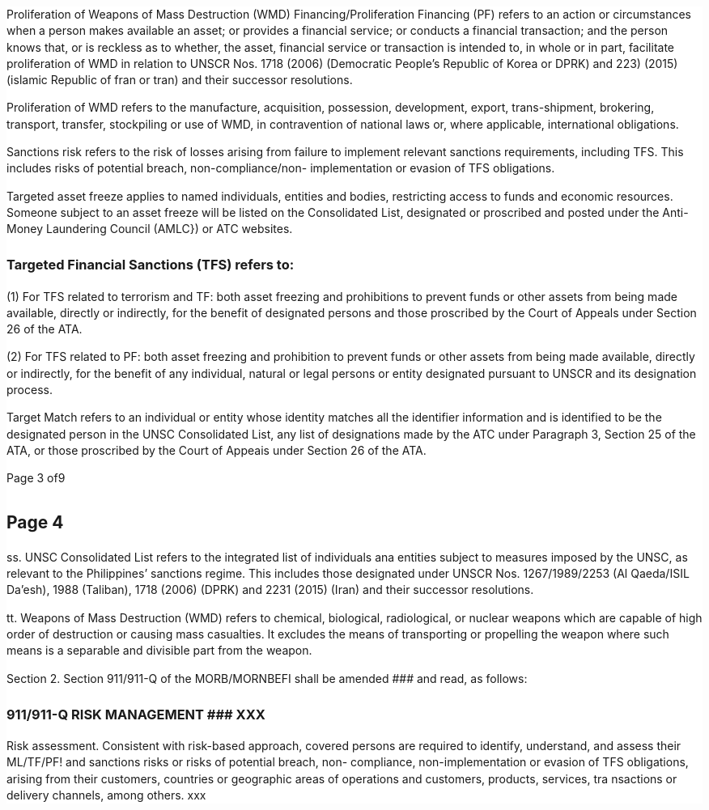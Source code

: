 Proliferation of Weapons of Mass Destruction (WMD) Financing/Proliferation Financing (PF) refers to an action or circumstances when a person makes available an asset; or provides a financial service; or conducts a financial transaction; and the person knows that, or is reckless as to whether, the asset, financial service or transaction is intended to, in whole or in part, facilitate proliferation of WMD in relation to UNSCR Nos. 1718 (2006) (Democratic People’s Republic of Korea or DPRK) and 223) (2015) (islamic Republic of fran or tran) and their successor resolutions.

Proliferation of WMD refers to the manufacture, acquisition, possession, development, export, trans-shipment, brokering, transport, transfer, stockpiling or use of WMD, in contravention of national laws or, where applicable, international obligations.

Sanctions risk refers to the risk of losses arising from failure to implement relevant sanctions requirements, including TFS. This includes risks of potential breach, non-compliance/non- implementation or evasion of TFS obligations.

Targeted asset freeze applies to named individuals, entities and bodies, restricting access to funds and economic resources. Someone subject to an asset freeze will be listed on the Consolidated List, designated or proscribed and posted under the Anti-Money Laundering Council (AMLC}) or ATC websites.

### Targeted Financial Sanctions (TFS) refers to:

(1) For TFS related to terrorism and TF: both asset freezing and prohibitions to prevent funds or other assets from being made available, directly or indirectly, for the benefit of designated persons and those proscribed by the Court of Appeals under Section 26 of the ATA.

(2) For TFS related to PF: both asset freezing and prohibition to prevent funds or other assets from being made available, directly or indirectly, for the benefit of any individual, natural or legal persons or entity designated pursuant to UNSCR and its designation process.

Target Match refers to an individual or entity whose identity matches all the identifier information and is identified to be the designated person in the UNSC Consolidated List, any list of designations made by the ATC under Paragraph 3, Section 25 of the ATA, or those proscribed by the Court of Appeais under Section 26 of the ATA.

Page 3 of9

## Page 4

ss. UNSC Consolidated List refers to the integrated list of individuals ana entities subject to measures imposed by the UNSC, as relevant to the Philippines’ sanctions regime. This includes those designated under UNSCR Nos. 1267/1989/2253 (Al Qaeda/ISIL Da’esh), 1988 (Taliban), 1718 (2006) (DPRK) and 2231 (2015) (Iran) and their successor resolutions.

tt. Weapons of Mass Destruction (WMD) refers to chemical, biological, radiological, or nuclear weapons which are capable of high order of destruction or causing mass casualties. It excludes the means of transporting or propelling the weapon where such means is a separable and divisible part from the weapon.

Section 2. Section 911/911-Q of the MORB/MORNBEFI shall be amended ### and read, as follows:

### 911/911-Q RISK MANAGEMENT ### XXX

Risk assessment. Consistent with risk-based approach, covered persons are required to identify, understand, and assess their ML/TF/PF! and sanctions risks or risks of potential breach, non- compliance, non-implementation or evasion of TFS obligations, arising from their customers, countries or geographic areas of operations and customers, products, services, tra nsactions or delivery channels, among others. xxx
